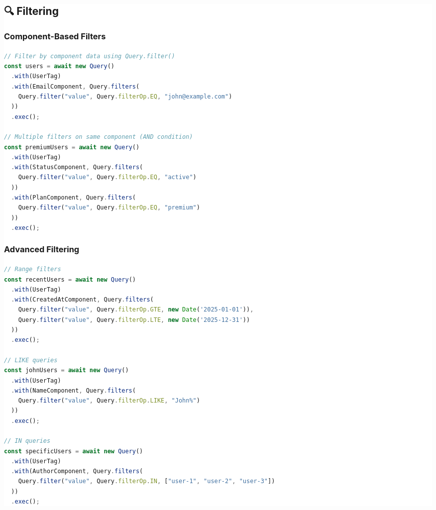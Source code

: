 ## 🔍 Filtering

### Component-Based Filters

```typescript
// Filter by component data using Query.filter()
const users = await new Query()
  .with(UserTag)
  .with(EmailComponent, Query.filters(
    Query.filter("value", Query.filterOp.EQ, "john@example.com")
  ))
  .exec();

// Multiple filters on same component (AND condition)
const premiumUsers = await new Query()
  .with(UserTag)
  .with(StatusComponent, Query.filters(
    Query.filter("value", Query.filterOp.EQ, "active")
  ))
  .with(PlanComponent, Query.filters(
    Query.filter("value", Query.filterOp.EQ, "premium")
  ))
  .exec();
```

### Advanced Filtering

```typescript
// Range filters
const recentUsers = await new Query()
  .with(UserTag)
  .with(CreatedAtComponent, Query.filters(
    Query.filter("value", Query.filterOp.GTE, new Date('2025-01-01')),
    Query.filter("value", Query.filterOp.LTE, new Date('2025-12-31'))
  ))
  .exec();

// LIKE queries
const johnUsers = await new Query()
  .with(UserTag)
  .with(NameComponent, Query.filters(
    Query.filter("value", Query.filterOp.LIKE, "John%")
  ))
  .exec();

// IN queries
const specificUsers = await new Query()
  .with(UserTag)
  .with(AuthorComponent, Query.filters(
    Query.filter("value", Query.filterOp.IN, ["user-1", "user-2", "user-3"])
  ))
  .exec();
```
